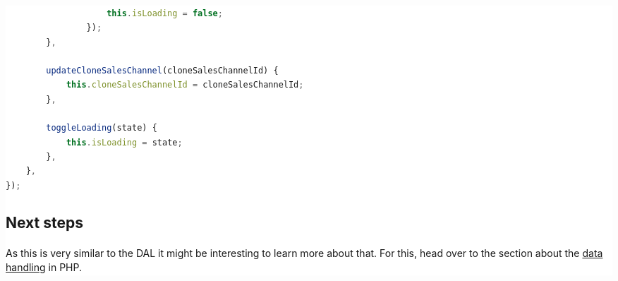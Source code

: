 ```javascript
                    this.isLoading = false;
                });
        },

        updateCloneSalesChannel(cloneSalesChannelId) {
            this.cloneSalesChannelId = cloneSalesChannelId;
        },

        toggleLoading(state) {
            this.isLoading = state;
        },
    },
});
```

## Next steps

As this is very similar to the DAL it might be interesting to learn more about that. For this, head over to the section about the [data handling](../framework/data-handling/) in PHP.